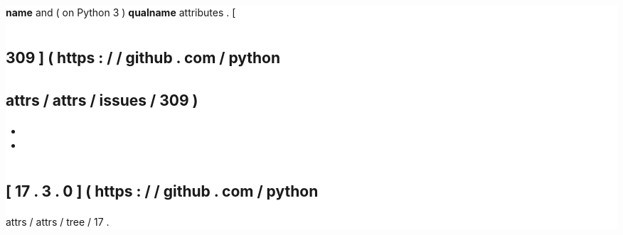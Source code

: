 __name__
and
(
on
Python
3
)
__qualname__
attributes
.
[
#
309
]
(
https
:
/
/
github
.
com
/
python
-
attrs
/
attrs
/
issues
/
309
)
-
-
-
#
#
[
17
.
3
.
0
]
(
https
:
/
/
github
.
com
/
python
-
attrs
/
attrs
/
tree
/
17
.